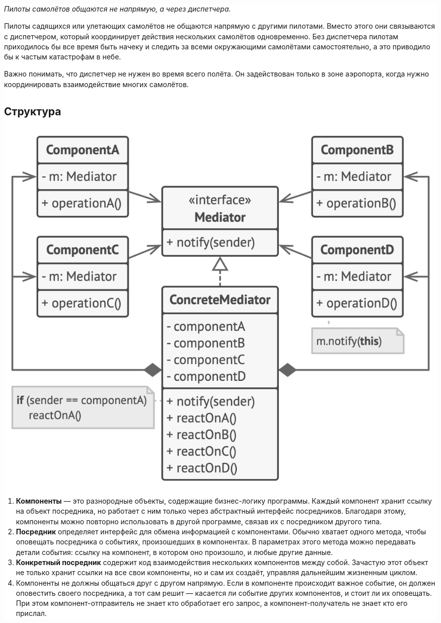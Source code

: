 *Пилоты самолётов общаются не напрямую, а через диспетчера.*

Пилоты садящихся или улетающих самолётов не общаются напрямую с другими пилотами. Вместо этого они связываются с диспетчером, который координирует действия нескольких самолётов одновременно. Без диспетчера пилотам приходилось бы все время быть начеку и следить за всеми окружающими самолётами самостоятельно, а это приводило бы к частым катастрофам в небе.

Важно понимать, что диспетчер не нужен во время всего полёта. Он задействован только в зоне аэропорта, когда нужно координировать взаимодействие многих самолётов.

## Структура

![Структура классов паттерна Посредник](../images/patterns/16_06.png)

1. **Компоненты** — это разнородные объекты, содержащие бизнес-логику программы. Каждый компонент хранит ссылку на объект посредника, но работает с ним только через абстрактный интерфейс посредников. Благодаря этому, компоненты можно повторно использовать в другой программе, связав их с посредником другого типа.
2. **Посредник** определяет интерфейс для обмена информацией с компонентами. Обычно хватает одного метода, чтобы оповещать посредника о событиях, произошедших в компонентах. В параметрах этого метода можно передавать детали события: ссылку на компонент, в котором оно произошло, и любые другие данные.
3. **Конкретный посредник** содержит код взаимодействия нескольких компонентов между собой. Зачастую этот объект не только хранит ссылки на все свои компоненты, но и сам их создаёт, управляя дальнейшим жизненным циклом.
4. Компоненты не должны общаться друг с другом напрямую. Если в компоненте происходит важное событие, он должен оповестить своего посредника, а тот сам решит — касается ли событие других компонентов, и стоит ли их оповещать. При этом компонент-отправитель не знает кто обработает его запрос, а компонент-получатель не знает кто его прислал.